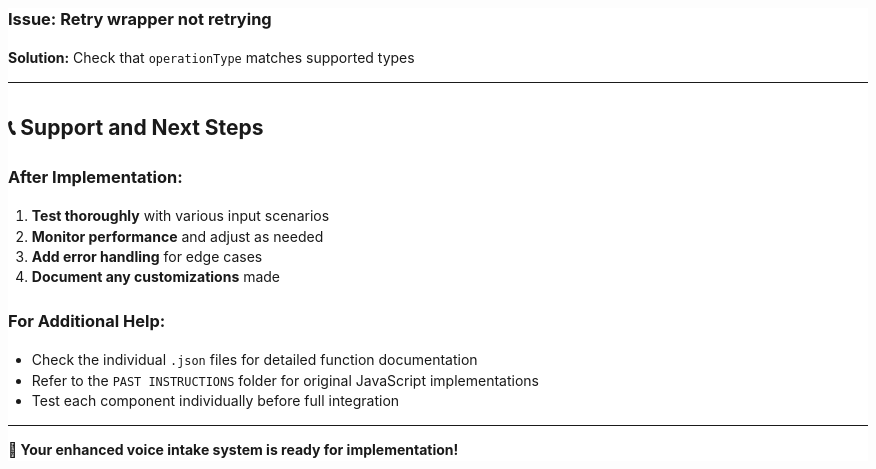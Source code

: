 ### **Issue: Retry wrapper not retrying**
**Solution:** Check that `operationType` matches supported types

---

## 📞 **Support and Next Steps**

### **After Implementation:**
1. **Test thoroughly** with various input scenarios
2. **Monitor performance** and adjust as needed
3. **Add error handling** for edge cases
4. **Document any customizations** made

### **For Additional Help:**
- Check the individual `.json` files for detailed function documentation
- Refer to the `PAST INSTRUCTIONS` folder for original JavaScript implementations
- Test each component individually before full integration

---

**🎉 Your enhanced voice intake system is ready for implementation!** 